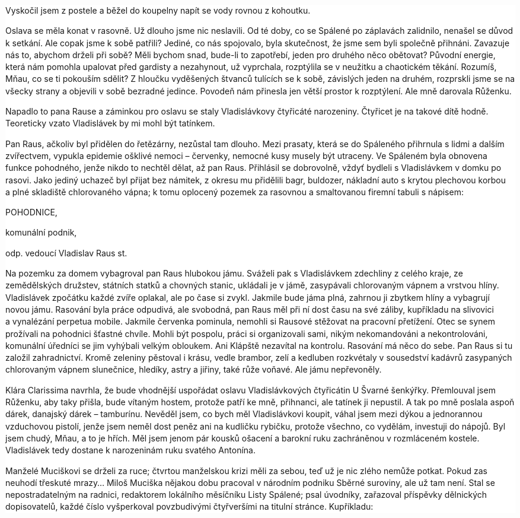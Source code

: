 Vyskočil jsem z postele a běžel do koupelny napít se vody rovnou z kohoutku.

  

Oslava se měla konat v rasovně. Už dlouho jsme nic neslavili. Od té doby, co se Spálené po záplavách zalidnilo, nenašel se důvod k setkání. Ale copak jsme k sobě patřili? Jediné, co nás spojovalo, byla skutečnost, že jsme sem byli společně přihnáni. Zavazuje nás to, abychom drželi při sobě? Měli bychom snad, bude-li to zapotřebí, jeden pro druhého něco obětovat? Původní energie, která nám pomohla upalovat před gardisty a nezahynout, už vyprchala, rozptýlila se v neužitku a chaotickém těkání. Rozumíš, Mňau, co se ti pokouším sdělit? Z hloučku vyděšených štvanců tulících se k sobě, závislých jeden na druhém, rozprskli jsme se na všecky strany a objevili v sobě bezradné jedince. Povodeň nám přinesla jen větší prostor k rozptýlení. Ale mně darovala Růženku.

Napadlo to pana Rause a záminkou pro oslavu se staly Vladisláv­kovy čtyřicáté narozeniny. Čtyřicet je na takové dítě hodně. Teoreticky vzato Vladislávek by mi mohl být tatínkem.

Pan Raus, ačkoliv byl přidělen do řetězárny, nezůstal tam dlouho. Mezi prasaty, která se do Spáleného přihrnula s lidmi a dalším zvířectvem, vypukla epidemie ošklivé nemoci – červenky, nemocné kusy musely být utraceny. Ve Spáleném byla obnovena funkce pohodného, jenže nikdo to nechtěl dělat, až pan Raus. Přihlásil se dobrovolně, vždyť bydleli s Vladislávkem v domku po rasovi. Jako jediný uchazeč byl přijat bez námitek, z okresu mu přidělili bagr, buldozer, nákladní auto s krytou plechovou korbou a plné skladiště chlorovaného vápna; k tomu oplocený pozemek za rasovnou a smaltovanou firemní tabuli s nápisem:

  

POHODNICE,

komunální podnik,

odp. vedoucí Vladislav Raus st.

  

Na pozemku za domem vybagroval pan Raus hlubokou jámu. Sváželi pak s Vladislávkem zdechliny z celého kraje, ze zemědělských družstev, státních statků a chovných stanic, ukládali je v jámě, zasypávali chlorovaným vápnem a vrstvou hlíny. Vladislávek zpočátku každé zvíře oplakal, ale po čase si zvykl. Jakmile bude jáma plná, zahrnou ji zbytkem hlíny a vybagrují novou jámu. Rasování byla práce odpudivá, ale svobodná, pan Raus měl při ní dost času na své záliby, kupříkladu na slivovici a vynalézání perpetua mobile. Jakmile červenka pominula, nemohli si Rausové stěžovat na pracovní přetížení. Otec se synem prožívali na pohodnici šťastné chvíle. Mohli být pospolu, práci si organizovali sami, nikým nekomandováni a nekontrolováni, komunální úředníci se jim vyhýbali velkým obloukem. Ani Klápště nezavítal na kontrolu. Rasování má něco do sebe. Pan Raus si tu založil zahradnictví. Kromě zeleniny pěstoval i krásu, vedle brambor, zelí a kedluben rozkvétaly v sousedství kadávrů zasypaných chlorovaným vápnem slunečnice, hledíky, astry a jiřiny, také růže voňavé. Ale jámu nepřevoněly.

Klára Clarissima navrhla, že bude vhodnější uspořádat oslavu Vladislávkových čtyřicátin U Švarné šenkýřky. Přemlouval jsem Růženku, aby taky přišla, bude vítaným hostem, protože patří ke mně, přihnanci, ale tatínek ji nepustil. A tak po mně poslala aspoň dárek, danajský dárek – tamburínu. Nevěděl jsem, co bych měl Vladislávkovi koupit, váhal jsem mezi dýkou a jednorannou vzduchovou pistolí, jenže jsem neměl dost peněz ani na kudličku rybičku, protože všechno, co vydělám, investuji do nápojů. Byl jsem chudý, Mňau, a to je hřích. Měl jsem jenom pár kousků ošacení a barokní ruku zachráněnou v rozmláceném kostele. Vladislávek tedy dostane k narozeninám ruku svatého Antonína.

Manželé Muciškovi se drželi za ruce; čtvrtou manželskou krizi měli za sebou, teď už je nic zlého nemůže potkat. Pokud zas neuhodí třeskuté mrazy… Miloš Muciška nějakou dobu pracoval v národním podniku Sběrné suroviny, ale už tam není. Stal se nepostradatelným na radnici, redaktorem lokálního měsíčníku Listy Spálené; psal úvodníky, zařazoval příspěvky dělnických dopisovatelů, každé číslo vyšperkoval povzbudivými čtyřveršími na titulní stránce. Kupříkladu:
